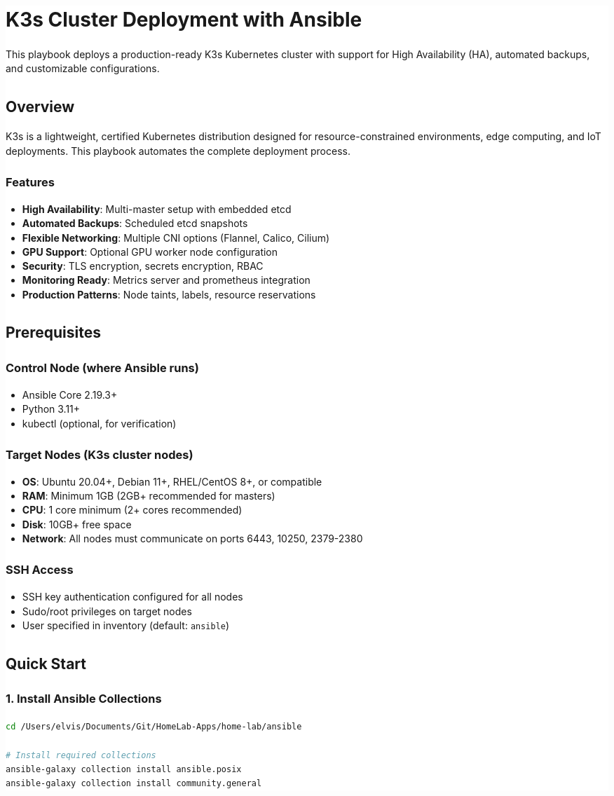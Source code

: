 # K3s Cluster Deployment with Ansible

This playbook deploys a production-ready K3s Kubernetes cluster with support for High Availability (HA), automated backups, and customizable configurations.

## Overview

K3s is a lightweight, certified Kubernetes distribution designed for resource-constrained environments, edge computing, and IoT deployments. This playbook automates the complete deployment process.

### Features

- **High Availability**: Multi-master setup with embedded etcd
- **Automated Backups**: Scheduled etcd snapshots
- **Flexible Networking**: Multiple CNI options (Flannel, Calico, Cilium)
- **GPU Support**: Optional GPU worker node configuration
- **Security**: TLS encryption, secrets encryption, RBAC
- **Monitoring Ready**: Metrics server and prometheus integration
- **Production Patterns**: Node taints, labels, resource reservations

## Prerequisites

### Control Node (where Ansible runs)

- Ansible Core 2.19.3+
- Python 3.11+
- kubectl (optional, for verification)

### Target Nodes (K3s cluster nodes)

- **OS**: Ubuntu 20.04+, Debian 11+, RHEL/CentOS 8+, or compatible
- **RAM**: Minimum 1GB (2GB+ recommended for masters)
- **CPU**: 1 core minimum (2+ cores recommended)
- **Disk**: 10GB+ free space
- **Network**: All nodes must communicate on ports 6443, 10250, 2379-2380

### SSH Access

- SSH key authentication configured for all nodes
- Sudo/root privileges on target nodes
- User specified in inventory (default: `ansible`)

## Quick Start

### 1. Install Ansible Collections

```bash
cd /Users/elvis/Documents/Git/HomeLab-Apps/home-lab/ansible

# Install required collections
ansible-galaxy collection install ansible.posix
ansible-galaxy collection install community.general
```
